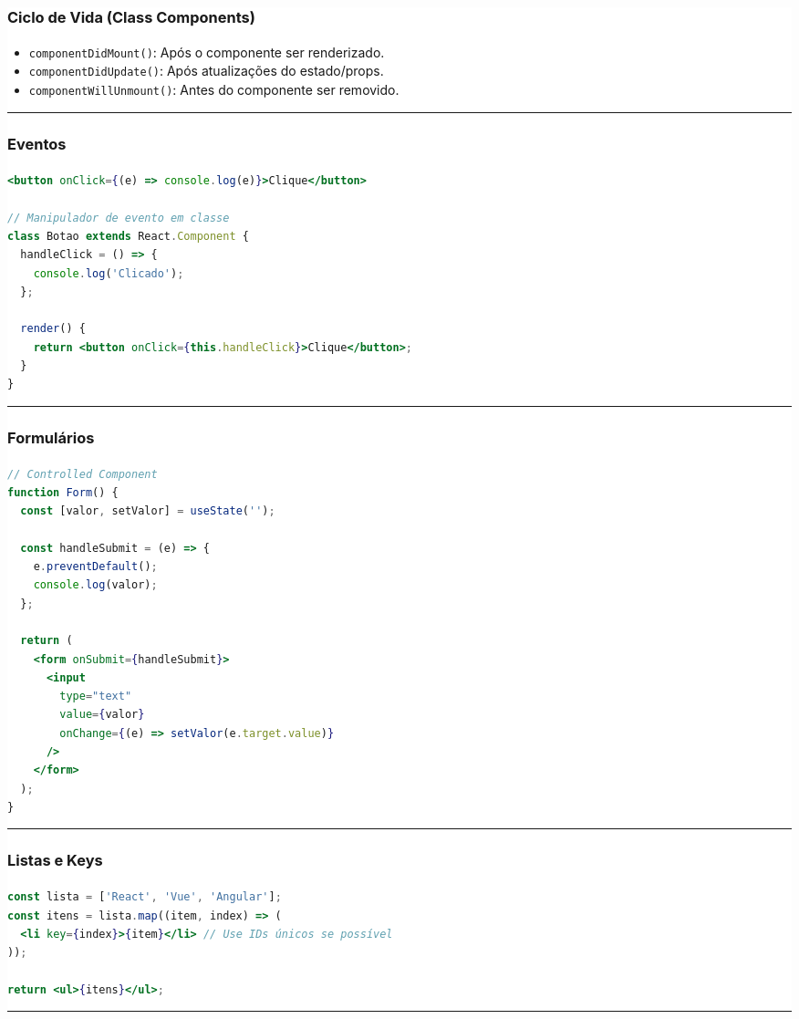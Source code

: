 
### **Ciclo de Vida (Class Components)**
- `componentDidMount()`: Após o componente ser renderizado.
- `componentDidUpdate()`: Após atualizações do estado/props.
- `componentWillUnmount()`: Antes do componente ser removido.

---

### **Eventos**
```jsx
<button onClick={(e) => console.log(e)}>Clique</button>

// Manipulador de evento em classe
class Botao extends React.Component {
  handleClick = () => {
    console.log('Clicado');
  };

  render() {
    return <button onClick={this.handleClick}>Clique</button>;
  }
}
```

---

### **Formulários**
```jsx
// Controlled Component
function Form() {
  const [valor, setValor] = useState('');

  const handleSubmit = (e) => {
    e.preventDefault();
    console.log(valor);
  };

  return (
    <form onSubmit={handleSubmit}>
      <input 
        type="text" 
        value={valor} 
        onChange={(e) => setValor(e.target.value)} 
      />
    </form>
  );
}
```

---

### **Listas e Keys**
```jsx
const lista = ['React', 'Vue', 'Angular'];
const itens = lista.map((item, index) => (
  <li key={index}>{item}</li> // Use IDs únicos se possível
));

return <ul>{itens}</ul>;
```

---